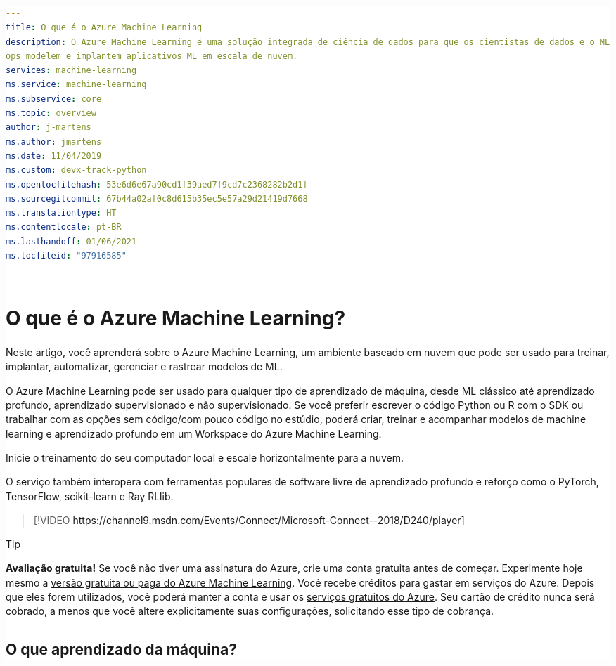 ```yaml
---
title: O que é o Azure Machine Learning
description: O Azure Machine Learning é uma solução integrada de ciência de dados para que os cientistas de dados e o MLops modelem e implantem aplicativos ML em escala de nuvem.
services: machine-learning
ms.service: machine-learning
ms.subservice: core
ms.topic: overview
author: j-martens
ms.author: jmartens
ms.date: 11/04/2019
ms.custom: devx-track-python
ms.openlocfilehash: 53e6d6e67a90cd1f39aed7f9cd7c2368282b2d1f
ms.sourcegitcommit: 67b44a02af0c8d615b35ec5e57a29d21419d7668
ms.translationtype: HT
ms.contentlocale: pt-BR
ms.lasthandoff: 01/06/2021
ms.locfileid: "97916585"
---
```

# <a name="what-is-azure-machine-learning"></a>O que é o Azure Machine Learning?

Neste artigo, você aprenderá sobre o Azure Machine Learning, um ambiente baseado em nuvem que pode ser usado para treinar, implantar, automatizar, gerenciar e rastrear modelos de ML. 

O Azure Machine Learning pode ser usado para qualquer tipo de aprendizado de máquina, desde ML clássico até aprendizado profundo, aprendizado supervisionado e não supervisionado. Se você preferir escrever o código Python ou R com o SDK ou trabalhar com as opções sem código/com pouco código no [estúdio](#build-ml-models-in-the-studio), poderá criar, treinar e acompanhar modelos de machine learning e aprendizado profundo em um Workspace do Azure Machine Learning. 

Inicie o treinamento do seu computador local e escale horizontalmente para a nuvem. 

O serviço também interopera com ferramentas populares de software livre de aprendizado profundo e reforço como o PyTorch, TensorFlow, scikit-learn e Ray RLlib. 

> [!VIDEO https://channel9.msdn.com/Events/Connect/Microsoft-Connect--2018/D240/player]

> [!Tip]
> **Avaliação gratuita!**  Se você não tiver uma assinatura do Azure, crie uma conta gratuita antes de começar. Experimente hoje mesmo a [versão gratuita ou paga do Azure Machine Learning](https://aka.ms/AMLFree). Você recebe créditos para gastar em serviços do Azure. Depois que eles forem utilizados, você poderá manter a conta e usar os [serviços gratuitos do Azure](https://azure.microsoft.com/free/). Seu cartão de crédito nunca será cobrado, a menos que você altere explicitamente suas configurações, solicitando esse tipo de cobrança.


## <a name="what-is-machine-learning"></a>O que aprendizado da máquina?
